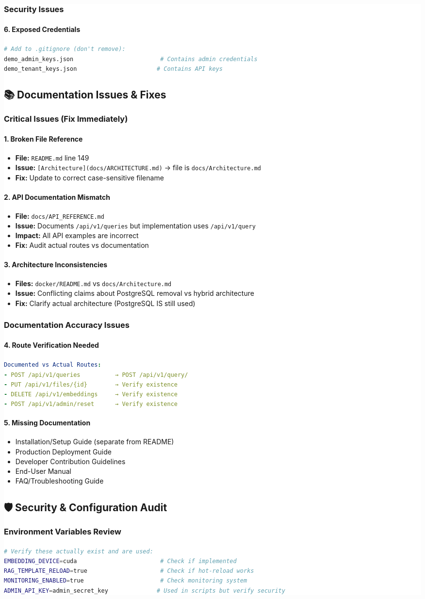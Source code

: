 ### Security Issues

#### 6. **Exposed Credentials**
```bash
# Add to .gitignore (don't remove):
demo_admin_keys.json                         # Contains admin credentials
demo_tenant_keys.json                       # Contains API keys
```

## 📚 Documentation Issues & Fixes

### Critical Issues (Fix Immediately)

#### 1. **Broken File Reference**
- **File:** `README.md` line 149
- **Issue:** `[Architecture](docs/ARCHITECTURE.md)` → file is `docs/Architecture.md`
- **Fix:** Update to correct case-sensitive filename

#### 2. **API Documentation Mismatch**
- **File:** `docs/API_REFERENCE.md`
- **Issue:** Documents `/api/v1/queries` but implementation uses `/api/v1/query`
- **Impact:** All API examples are incorrect
- **Fix:** Audit actual routes vs documentation

#### 3. **Architecture Inconsistencies**
- **Files:** `docker/README.md` vs `docs/Architecture.md`
- **Issue:** Conflicting claims about PostgreSQL removal vs hybrid architecture
- **Fix:** Clarify actual architecture (PostgreSQL IS still used)

### Documentation Accuracy Issues

#### 4. **Route Verification Needed**
```yaml
Documented vs Actual Routes:
- POST /api/v1/queries          → POST /api/v1/query/
- PUT /api/v1/files/{id}        → Verify existence
- DELETE /api/v1/embeddings     → Verify existence
- POST /api/v1/admin/reset      → Verify existence
```

#### 5. **Missing Documentation**
- Installation/Setup Guide (separate from README)
- Production Deployment Guide
- Developer Contribution Guidelines
- End-User Manual
- FAQ/Troubleshooting Guide

## 🛡️ Security & Configuration Audit

### Environment Variables Review
```bash
# Verify these actually exist and are used:
EMBEDDING_DEVICE=cuda                        # Check if implemented
RAG_TEMPLATE_RELOAD=true                     # Check if hot-reload works
MONITORING_ENABLED=true                      # Check monitoring system
ADMIN_API_KEY=admin_secret_key              # Used in scripts but verify security
```
